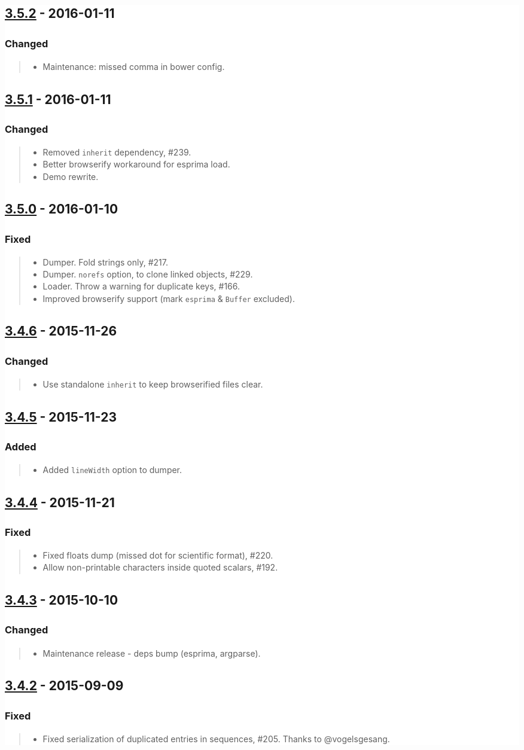 
## [3.5.2] - 2016-01-11
### Changed
> - Maintenance: missed comma in bower config.


## [3.5.1] - 2016-01-11
### Changed
> - Removed `inherit` dependency, #239.
> - Better browserify workaround for esprima load.
> - Demo rewrite.


## [3.5.0] - 2016-01-10
### Fixed
> - Dumper. Fold strings only, #217.
> - Dumper. `norefs` option, to clone linked objects, #229.
> - Loader. Throw a warning for duplicate keys, #166.
> - Improved browserify support (mark `esprima` & `Buffer` excluded).


## [3.4.6] - 2015-11-26
### Changed
> - Use standalone `inherit` to keep browserified files clear.


## [3.4.5] - 2015-11-23
### Added
> - Added `lineWidth` option to dumper.


## [3.4.4] - 2015-11-21
### Fixed
> - Fixed floats dump (missed dot for scientific format), #220.
> - Allow non-printable characters inside quoted scalars, #192.


## [3.4.3] - 2015-10-10
### Changed
> - Maintenance release - deps bump (esprima, argparse).


## [3.4.2] - 2015-09-09
### Fixed
> - Fixed serialization of duplicated entries in sequences, #205.
  Thanks to @vogelsgesang.


[3.14.1]: https://github.com/nodeca/js-yaml/compare/3.14.0...3.14.1
[3.14.0]: https://github.com/nodeca/js-yaml/compare/3.13.1...3.14.0
[3.13.1]: https://github.com/nodeca/js-yaml/compare/3.13.0...3.13.1
[3.13.0]: https://github.com/nodeca/js-yaml/compare/3.12.2...3.13.0
[3.12.2]: https://github.com/nodeca/js-yaml/compare/3.12.1...3.12.2
[3.12.1]: https://github.com/nodeca/js-yaml/compare/3.12.0...3.12.1
[3.12.0]: https://github.com/nodeca/js-yaml/compare/3.11.0...3.12.0
[3.11.0]: https://github.com/nodeca/js-yaml/compare/3.10.0...3.11.0
[3.10.0]: https://github.com/nodeca/js-yaml/compare/3.9.1...3.10.0
[3.9.1]: https://github.com/nodeca/js-yaml/compare/3.9.0...3.9.1
[3.9.0]: https://github.com/nodeca/js-yaml/compare/3.8.4...3.9.0
[3.8.4]: https://github.com/nodeca/js-yaml/compare/3.8.3...3.8.4
[3.8.3]: https://github.com/nodeca/js-yaml/compare/3.8.2...3.8.3
[3.8.2]: https://github.com/nodeca/js-yaml/compare/3.8.1...3.8.2
[3.8.1]: https://github.com/nodeca/js-yaml/compare/3.8.0...3.8.1
[3.8.0]: https://github.com/nodeca/js-yaml/compare/3.7.0...3.8.0
[3.7.0]: https://github.com/nodeca/js-yaml/compare/3.6.1...3.7.0
[3.6.1]: https://github.com/nodeca/js-yaml/compare/3.6.0...3.6.1
[3.6.0]: https://github.com/nodeca/js-yaml/compare/3.5.5...3.6.0
[3.5.5]: https://github.com/nodeca/js-yaml/compare/3.5.4...3.5.5
[3.5.4]: https://github.com/nodeca/js-yaml/compare/3.5.3...3.5.4
[3.5.3]: https://github.com/nodeca/js-yaml/compare/3.5.2...3.5.3
[3.5.2]: https://github.com/nodeca/js-yaml/compare/3.5.1...3.5.2
[3.5.1]: https://github.com/nodeca/js-yaml/compare/3.5.0...3.5.1
[3.5.0]: https://github.com/nodeca/js-yaml/compare/3.4.6...3.5.0
[3.4.6]: https://github.com/nodeca/js-yaml/compare/3.4.5...3.4.6
[3.4.5]: https://github.com/nodeca/js-yaml/compare/3.4.4...3.4.5
[3.4.4]: https://github.com/nodeca/js-yaml/compare/3.4.3...3.4.4
[3.4.3]: https://github.com/nodeca/js-yaml/compare/3.4.2...3.4.3
[3.4.2]: https://github.com/nodeca/js-yaml/compare/3.4.1...3.4.2
[3.4.1]: https://github.com/nodeca/js-yaml/compare/3.4.0...3.4.1
[3.4.0]: https://github.com/nodeca/js-yaml/compare/3.3.1...3.4.0
[3.3.1]: https://github.com/nodeca/js-yaml/compare/3.3.0...3.3.1
[3.3.0]: https://github.com/nodeca/js-yaml/compare/3.2.7...3.3.0
[3.2.7]: https://github.com/nodeca/js-yaml/compare/3.2.6...3.2.7
[3.2.6]: https://github.com/nodeca/js-yaml/compare/3.2.5...3.2.6
[3.2.5]: https://github.com/nodeca/js-yaml/compare/3.2.4...3.2.5
[3.2.4]: https://github.com/nodeca/js-yaml/compare/3.2.3...3.2.4
[3.2.3]: https://github.com/nodeca/js-yaml/compare/3.2.2...3.2.3
[3.2.2]: https://github.com/nodeca/js-yaml/compare/3.2.1...3.2.2
[3.2.1]: https://github.com/nodeca/js-yaml/compare/3.2.0...3.2.1
[3.2.0]: https://github.com/nodeca/js-yaml/compare/3.1.0...3.2.0
[3.1.0]: https://github.com/nodeca/js-yaml/compare/3.0.2...3.1.0
[3.0.2]: https://github.com/nodeca/js-yaml/compare/3.0.1...3.0.2
[3.0.1]: https://github.com/nodeca/js-yaml/compare/3.0.0...3.0.1
[3.0.0]: https://github.com/nodeca/js-yaml/compare/2.1.3...3.0.0
[2.1.3]: https://github.com/nodeca/js-yaml/compare/2.1.2...2.1.3
[2.1.2]: https://github.com/nodeca/js-yaml/compare/2.1.1...2.1.2
[2.1.1]: https://github.com/nodeca/js-yaml/compare/2.1.0...2.1.1
[2.1.0]: https://github.com/nodeca/js-yaml/compare/2.0.5...2.1.0
[2.0.5]: https://github.com/nodeca/js-yaml/compare/2.0.4...2.0.5
[2.0.4]: https://github.com/nodeca/js-yaml/compare/2.0.3...2.0.4
[2.0.3]: https://github.com/nodeca/js-yaml/compare/2.0.2...2.0.3
[2.0.2]: https://github.com/nodeca/js-yaml/compare/2.0.1...2.0.2
[2.0.1]: https://github.com/nodeca/js-yaml/compare/2.0.0...2.0.1
[2.0.0]: https://github.com/nodeca/js-yaml/compare/1.0.3...2.0.0
[1.0.3]: https://github.com/nodeca/js-yaml/compare/1.0.2...1.0.3
[1.0.2]: https://github.com/nodeca/js-yaml/compare/1.0.1...1.0.2
[1.0.1]: https://github.com/nodeca/js-yaml/compare/1.0.0...1.0.1
[1.0.0]: https://github.com/nodeca/js-yaml/compare/0.3.7...1.0.0
[0.3.7]: https://github.com/nodeca/js-yaml/compare/0.3.6...0.3.7
[0.3.6]: https://github.com/nodeca/js-yaml/compare/0.3.5...0.3.6
[0.3.5]: https://github.com/nodeca/js-yaml/compare/0.3.4...0.3.5
[0.3.4]: https://github.com/nodeca/js-yaml/compare/0.3.3...0.3.4
[0.3.3]: https://github.com/nodeca/js-yaml/compare/0.3.2...0.3.3
[0.3.2]: https://github.com/nodeca/js-yaml/compare/0.3.1...0.3.2
[0.3.1]: https://github.com/nodeca/js-yaml/compare/0.3.0...0.3.1
[0.3.0]: https://github.com/nodeca/js-yaml/compare/0.2.2...0.3.0
[0.2.2]: https://github.com/nodeca/js-yaml/compare/0.2.1...0.2.2
[0.2.1]: https://github.com/nodeca/js-yaml/compare/0.2.0...0.2.1
[0.2.0]: https://github.com/nodeca/js-yaml/releases/tag/0.2.0